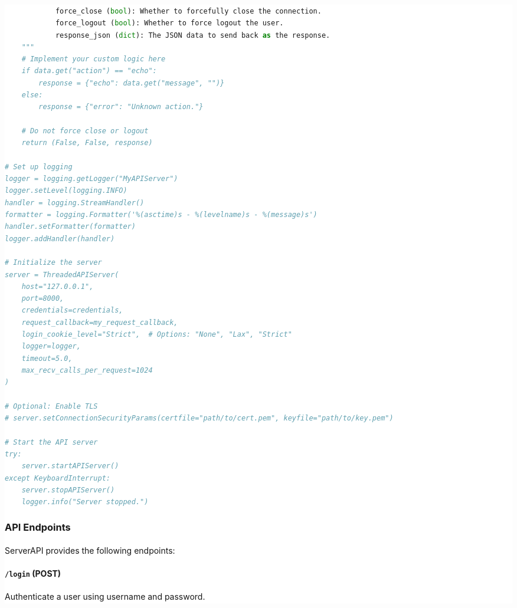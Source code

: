 ```python
            force_close (bool): Whether to forcefully close the connection.
            force_logout (bool): Whether to force logout the user.
            response_json (dict): The JSON data to send back as the response.
    """
    # Implement your custom logic here
    if data.get("action") == "echo":
        response = {"echo": data.get("message", "")}
    else:
        response = {"error": "Unknown action."}
    
    # Do not force close or logout
    return (False, False, response)

# Set up logging
logger = logging.getLogger("MyAPIServer")
logger.setLevel(logging.INFO)
handler = logging.StreamHandler()
formatter = logging.Formatter('%(asctime)s - %(levelname)s - %(message)s')
handler.setFormatter(formatter)
logger.addHandler(handler)

# Initialize the server
server = ThreadedAPIServer(
    host="127.0.0.1",
    port=8000,
    credentials=credentials,
    request_callback=my_request_callback,
    login_cookie_level="Strict",  # Options: "None", "Lax", "Strict"
    logger=logger,
    timeout=5.0,
    max_recv_calls_per_request=1024
)

# Optional: Enable TLS
# server.setConnectionSecurityParams(certfile="path/to/cert.pem", keyfile="path/to/key.pem")

# Start the API server
try:
    server.startAPIServer()
except KeyboardInterrupt:
    server.stopAPIServer()
    logger.info("Server stopped.")
```

### API Endpoints

ServerAPI provides the following endpoints:

#### `/login` (POST)

Authenticate a user using username and password.
